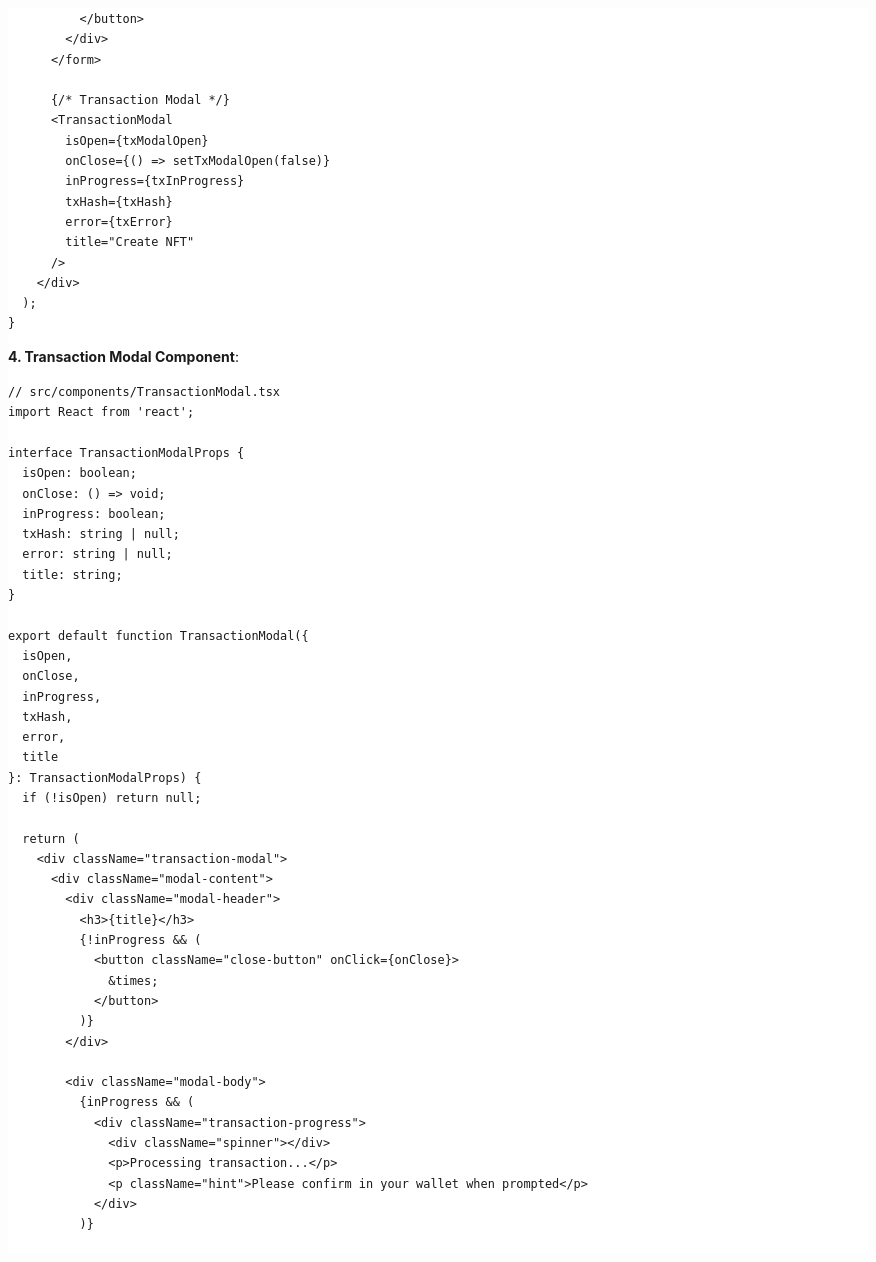 ```tsx
          </button>
        </div>
      </form>
      
      {/* Transaction Modal */}
      <TransactionModal 
        isOpen={txModalOpen}
        onClose={() => setTxModalOpen(false)}
        inProgress={txInProgress}
        txHash={txHash}
        error={txError}
        title="Create NFT"
      />
    </div>
  );
}
```

**4. Transaction Modal Component**:

```tsx
// src/components/TransactionModal.tsx
import React from 'react';

interface TransactionModalProps {
  isOpen: boolean;
  onClose: () => void;
  inProgress: boolean;
  txHash: string | null;
  error: string | null;
  title: string;
}

export default function TransactionModal({
  isOpen,
  onClose,
  inProgress,
  txHash,
  error,
  title
}: TransactionModalProps) {
  if (!isOpen) return null;
  
  return (
    <div className="transaction-modal">
      <div className="modal-content">
        <div className="modal-header">
          <h3>{title}</h3>
          {!inProgress && (
            <button className="close-button" onClick={onClose}>
              &times;
            </button>
          )}
        </div>
        
        <div className="modal-body">
          {inProgress && (
            <div className="transaction-progress">
              <div className="spinner"></div>
              <p>Processing transaction...</p>
              <p className="hint">Please confirm in your wallet when prompted</p>
            </div>
          )}
          
```